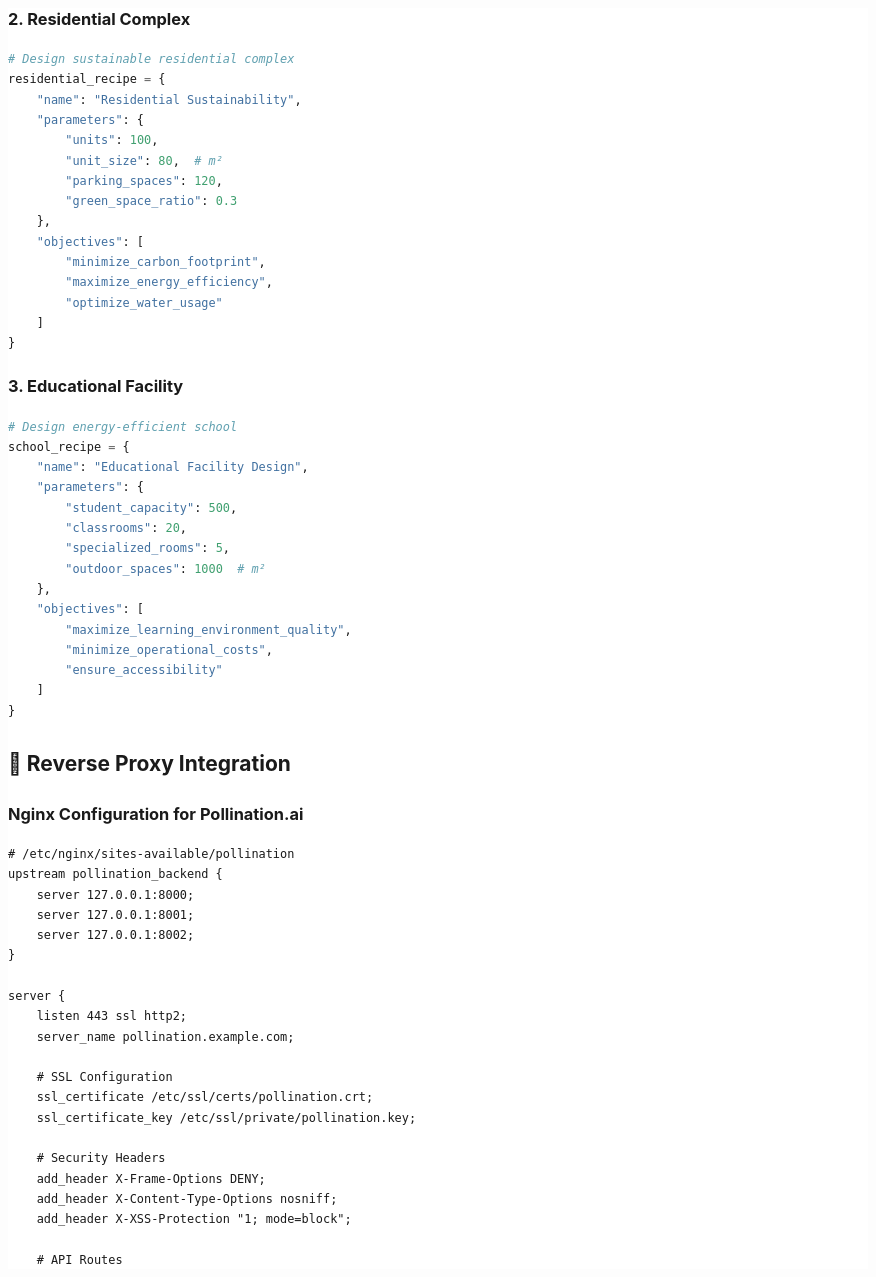 ### 2. Residential Complex
```python
# Design sustainable residential complex
residential_recipe = {
    "name": "Residential Sustainability",
    "parameters": {
        "units": 100,
        "unit_size": 80,  # m²
        "parking_spaces": 120,
        "green_space_ratio": 0.3
    },
    "objectives": [
        "minimize_carbon_footprint",
        "maximize_energy_efficiency",
        "optimize_water_usage"
    ]
}
```

### 3. Educational Facility
```python
# Design energy-efficient school
school_recipe = {
    "name": "Educational Facility Design",
    "parameters": {
        "student_capacity": 500,
        "classrooms": 20,
        "specialized_rooms": 5,
        "outdoor_spaces": 1000  # m²
    },
    "objectives": [
        "maximize_learning_environment_quality",
        "minimize_operational_costs",
        "ensure_accessibility"
    ]
}
```

## 🔄 Reverse Proxy Integration

### Nginx Configuration for Pollination.ai
```nginx
# /etc/nginx/sites-available/pollination
upstream pollination_backend {
    server 127.0.0.1:8000;
    server 127.0.0.1:8001;
    server 127.0.0.1:8002;
}

server {
    listen 443 ssl http2;
    server_name pollination.example.com;
    
    # SSL Configuration
    ssl_certificate /etc/ssl/certs/pollination.crt;
    ssl_certificate_key /etc/ssl/private/pollination.key;
    
    # Security Headers
    add_header X-Frame-Options DENY;
    add_header X-Content-Type-Options nosniff;
    add_header X-XSS-Protection "1; mode=block";
    
    # API Routes
```